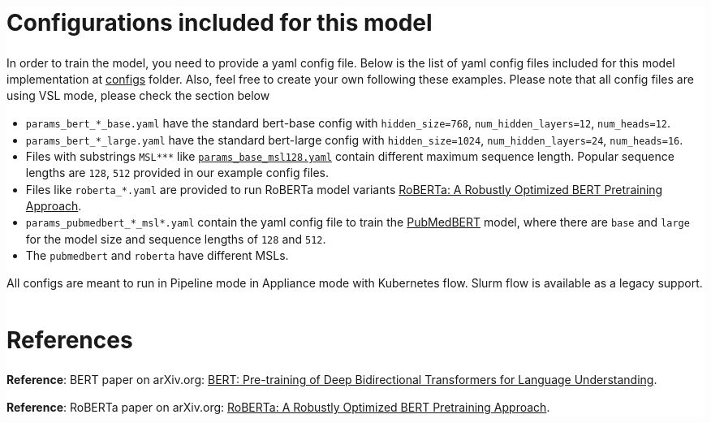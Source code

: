 
# Configurations included for this model

In order to train the model, you need to provide a yaml config file. Below is the list of yaml config files included for this model implementation at [configs](./configs/) folder. Also, feel free to create your own following these examples. Please note that all config files are using VSL mode, please check the section below

- `params_bert_*_base.yaml` have the standard bert-base config with `hidden_size=768`, `num_hidden_layers=12`, `num_heads=12`.
- `params_bert_*_large.yaml` have the standard bert-large config with `hidden_size=1024`, `num_hidden_layers=24`, `num_heads=16`.
- Files with substrings `MSL***` like [`params_base_msl128.yaml`](./configs/ws/params_base_msl128.yaml) contain different maximum sequence length. Popular sequence lengths are `128`, `512` provided in our example config files.
- Files like `roberta_*.yaml` are provided to run RoBERTa model variants [RoBERTa: A Robustly Optimized BERT Pretraining Approach](https://arxiv.org/abs/1907.11692).
- `params_pubmedbert_*_msl*.yaml` contain the yaml config file to train the [PubMedBERT](https://arxiv.org/pdf/2007.15779.pdf) model, where there are `base` and `large` for the model size and sequence lengths of `128` and `512`.
- The `pubmedbert` and `roberta` have different MSLs.

All configs are meant to run in Pipeline mode in Appliance mode with Kubernetes flow. Slurm flow is available as a legacy support.

# References

**Reference**: BERT paper on arXiv.org: [BERT: Pre-training of Deep Bidirectional Transformers for Language Understanding](https://arxiv.org/abs/1810.04805).

**Reference**: RoBERTa paper on arXiv.org: [RoBERTa: A Robustly Optimized BERT Pretraining Approach](https://arxiv.org/abs/1907.11692).
